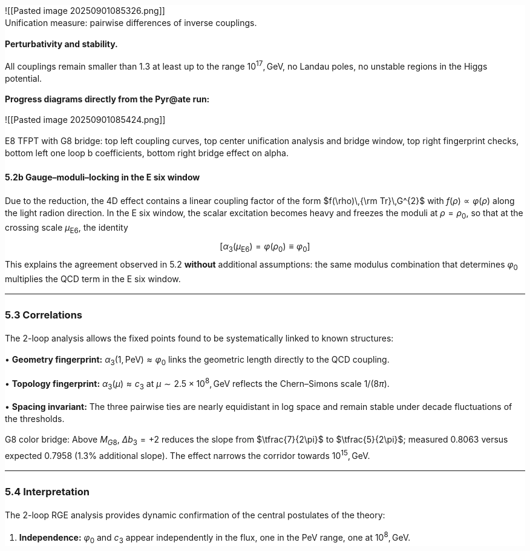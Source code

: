 ![[Pasted image 20250901085326.png]]    
Unification measure: pairwise differences of inverse couplings.

**Perturbativity and stability.**

All couplings remain smaller than $1.3$ at least up to the range $10^{17},\text{GeV}$, no Landau poles, no unstable regions in the Higgs potential.


**Progress diagrams directly from the Pyr@ate run:**


![[Pasted image 20250901085424.png]]

E8 TFPT with G8 bridge: top left coupling curves, top center unification analysis and bridge window, top right fingerprint checks, bottom left one loop b coefficients, bottom right bridge effect on alpha.

#### 5.2b Gauge–moduli–locking in the E six window

Due to the reduction, the 4D effect contains a linear coupling factor of the form $f(\rho)\,{\rm Tr}\,G^{2}$ with $f(\rho)\propto\varphi(\rho)$ along the light radion direction. In the E six window, the scalar excitation becomes heavy and freezes the moduli at $\rho=\rho_{0}$, so that at the crossing scale $\mu_{\text{E6}}$, the identity
$$[
\alpha_{3}(\mu_{\text{E6}})=\varphi(\rho_{0})\equiv\varphi_{0}
]$$
This explains the agreement observed in 5.2 **without** additional assumptions: the same modulus combination that determines $\varphi_{0}$ multiplies the QCD term in the E six window. 

---
### 5.3 Correlations

The 2-loop analysis allows the fixed points found to be systematically linked to known structures:

• **Geometry fingerprint:** $\alpha_{3}(1,\text{PeV}) \approx \varphi_{0}$ links the geometric length directly to the QCD coupling.

• **Topology fingerprint:** $\alpha_{3}(\mu)\approx c_{3}$ at $\mu\sim 2.5\times 10^{8},\text{GeV}$ reflects the Chern–Simons scale $1/(8\pi)$.

• **Spacing invariant:** The three pairwise ties are nearly equidistant in log space and remain stable under decade fluctuations of the thresholds.

G8 color bridge: Above $M_{G8}$, $\Delta b_{3}=+2$ reduces the slope from $\tfrac{7}{2\pi}$ to $\tfrac{5}{2\pi}$; measured $0.8063$ versus expected $0.7958$ (1.3% additional slope). The effect narrows the corridor towards $10^{15},\text{GeV}$.

---
### 5.4 Interpretation  

The 2-loop RGE analysis provides dynamic confirmation of the central postulates of the theory:

1. **Independence:** $\varphi_{0}$ and $c_{3}$ appear independently in the flux, one in the PeV range, one at $10^{8},\text{GeV}$.
